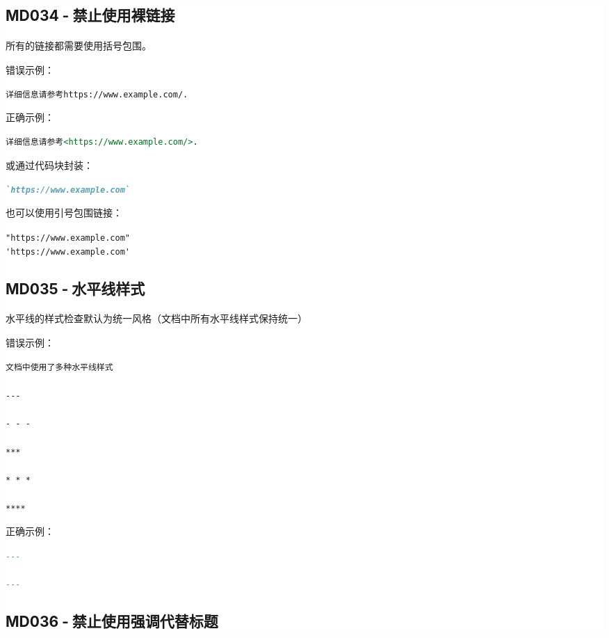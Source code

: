 ## MD034 - 禁止使用裸链接

所有的链接都需要使用括号包围。

错误示例：

```markdown
详细信息请参考https://www.example.com/.
```

正确示例：

```markdown
详细信息请参考<https://www.example.com/>.
```

或通过代码块封装：

```markdown
`https://www.example.com`
```

也可以使用引号包围链接：

```markdown
"https://www.example.com"
'https://www.example.com'
```

## MD035 - 水平线样式

水平线的样式检查默认为统一风格（文档中所有水平线样式保持统一）

错误示例：

```markdown
文档中使用了多种水平线样式

---

- - -

***

* * *

****
```

正确示例：

```markdown
---

---
```

## MD036 - 禁止使用强调代替标题
